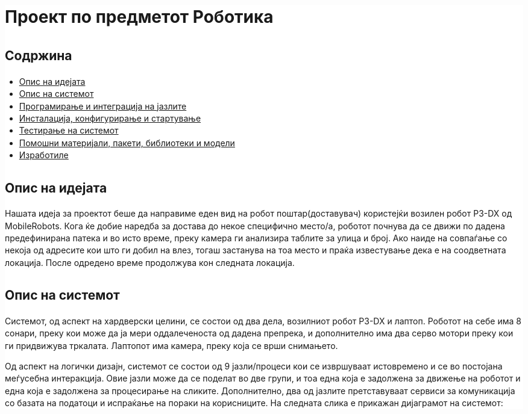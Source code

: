 # Проект по предметот Роботика

## Содржина
- [Опис на идејата](https://github.com/ekostadinov5/robotika_proekt#%D0%BE%D0%BF%D0%B8%D1%81-%D0%BD%D0%B0-%D0%B8%D0%B4%D0%B5%D1%98%D0%B0%D1%82%D0%B0)
- [Опис на системот](https://github.com/ekostadinov5/robotika_proekt#%D0%BE%D0%BF%D0%B8%D1%81-%D0%BD%D0%B0-%D1%81%D0%B8%D1%81%D1%82%D0%B5%D0%BC%D0%BE%D1%82)
- [Програмирање и интеграција на јазлите](https://github.com/ekostadinov5/robotika_proekt#%D0%BF%D1%80%D0%BE%D0%B3%D1%80%D0%B0%D0%BC%D0%B8%D1%80%D0%B0%D1%9A%D0%B5-%D0%B8-%D0%B8%D0%BD%D1%82%D0%B5%D0%B3%D1%80%D0%B0%D1%86%D0%B8%D1%98%D0%B0-%D0%BD%D0%B0-%D1%98%D0%B0%D0%B7%D0%BB%D0%B8%D1%82%D0%B5)
- [Инсталација, конфигурирање и стартување](https://github.com/ekostadinov5/robotika_proekt#%D0%B8%D0%BD%D1%81%D1%82%D0%B0%D0%BB%D0%B0%D1%86%D0%B8%D1%98%D0%B0-%D0%BA%D0%BE%D0%BD%D1%84%D0%B8%D0%B3%D1%83%D1%80%D0%B8%D1%80%D0%B0%D1%9A%D0%B5-%D0%B8-%D1%81%D1%82%D0%B0%D1%80%D1%82%D1%83%D0%B2%D0%B0%D1%9A%D0%B5)
- [Тестирање на системот](https://github.com/ekostadinov5/robotika_proekt#%D1%82%D0%B5%D1%81%D1%82%D0%B8%D1%80%D0%B0%D1%9A%D0%B5-%D0%BD%D0%B0-%D1%81%D0%B8%D1%81%D1%82%D0%B5%D0%BC%D0%BE%D1%82)
- [Помошни материјали, пакети, библиотеки и модели](https://github.com/ekostadinov5/robotika_proekt#%D0%BF%D0%BE%D0%BC%D0%BE%D1%88%D0%BD%D0%B8-%D0%BC%D0%B0%D1%82%D0%B5%D1%80%D0%B8%D1%98%D0%B0%D0%BB%D0%B8-%D0%BF%D0%B0%D0%BA%D0%B5%D1%82%D0%B8-%D0%B1%D0%B8%D0%B1%D0%BB%D0%B8%D0%BE%D1%82%D0%B5%D0%BA%D0%B8-%D0%B8-%D0%BC%D0%BE%D0%B4%D0%B5%D0%BB%D0%B8)
- [Изработиле](https://github.com/ekostadinov5/robotika_proekt#%D0%B8%D0%B7%D1%80%D0%B0%D0%B1%D0%BE%D1%82%D0%B8%D0%BB%D0%B5)

## Опис на идејата

Нашата идеја за проектот беше да направиме еден вид на робот поштар(доставувач) користејќи возилен робот P3-DX од MobileRobots. Кога ќе добие наредба за достава до некое специфично место/а, роботот почнува да се движи по дадена предефинирана патека и во исто време, преку камера ги анализира таблите за улица и број. Ако наиде на совпаѓање со некоја од адресите кои што ги добил на влез, тогаш застанува на тоа место и праќа известување дека е на соодветната локација. После одредено време продолжува кон следната локација.

## Опис на системот

Системот, од аспект на хардверски целини, се состои од два дела, возилниот робот P3-DX и лаптоп. Роботот на себе има 8 сонари, преку кои може да ја мери оддалеченоста од дадена препрека, и дополнително има два серво мотори преку кои ги придвижува тркалата. Лаптопот има камера, преку која се врши снимањето. 

Од аспект на логички дизајн, системот се состои од 9 јазли/процеси кои се извршуваат истовремено и се во постојана меѓусебна интеракција. Овие јазли може да се поделат во две групи, и тоа една која е задолжена за движење на роботот и една која е задолжена за процесирање на сликите. Дополнително, два од јазлите претставуваат сервиси за комуникација со базата на податоци и испраќање на пораки на корисниците. На следната слика е прикажан дијаграмот на системот:

